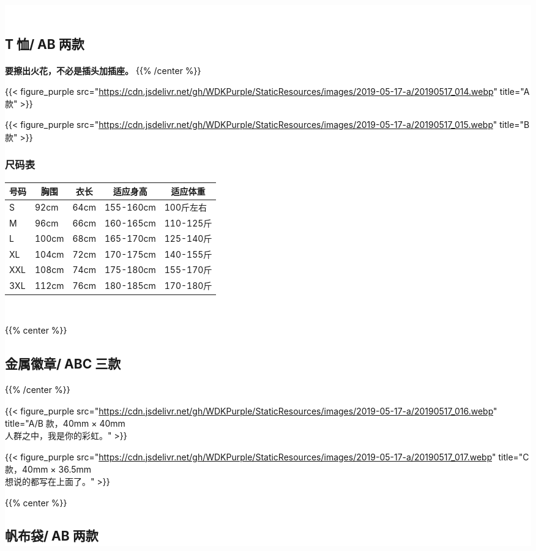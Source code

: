 &nbsp;

## T 恤/ AB 两款

**要擦出火花，不必是插头加插座。**
{{% /center %}}




{{< figure_purple src="https://cdn.jsdelivr.net/gh/WDKPurple/StaticResources/images/2019-05-17-a/20190517_014.webp"
title="A 款" >}}




{{< figure_purple src="https://cdn.jsdelivr.net/gh/WDKPurple/StaticResources/images/2019-05-17-a/20190517_015.webp"
title="B 款" >}}

### 尺码表

| 号码 | 胸围  | 衣长 | 适应身高  | 适应体重  |
| ---- | ----- | ---- | --------- | --------- |
| S    | 92cm  | 64cm | 155-160cm | 100斤左右 |
| M    | 96cm  | 66cm | 160-165cm | 110-125斤 |
| L    | 100cm | 68cm | 165-170cm | 125-140斤 |
| XL   | 104cm | 72cm | 170-175cm | 140-155斤 |
| XXL  | 108cm | 74cm | 175-180cm | 155-170斤 |
| 3XL  | 112cm | 76cm | 180-185cm | 170-180斤 |

&nbsp;



{{% center %}}
## 金属徽章/ ABC 三款
{{% /center %}}


{{< figure_purple src="https://cdn.jsdelivr.net/gh/WDKPurple/StaticResources/images/2019-05-17-a/20190517_016.webp"
title="A/B 款，40mm × 40mm<br>人群之中，我是你的彩虹。" >}}

{{< figure_purple src="https://cdn.jsdelivr.net/gh/WDKPurple/StaticResources/images/2019-05-17-a/20190517_017.webp"
title="C 款，40mm × 36.5mm<br>想说的都写在上面了。" >}}





{{% center %}}
## 帆布袋/ AB 两款
